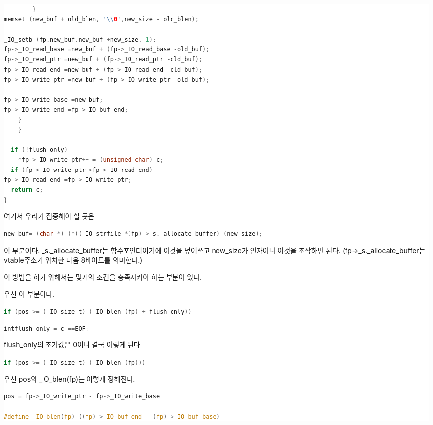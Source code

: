 ```c
	    }
memset (new_buf + old_blen, '\\0',new_size - old_blen);

_IO_setb (fp,new_buf,new_buf +new_size, 1);
fp->_IO_read_base =new_buf + (fp->_IO_read_base -old_buf);
fp->_IO_read_ptr =new_buf + (fp->_IO_read_ptr -old_buf);
fp->_IO_read_end =new_buf + (fp->_IO_read_end -old_buf);
fp->_IO_write_ptr =new_buf + (fp->_IO_write_ptr -old_buf);

fp->_IO_write_base =new_buf;
fp->_IO_write_end =fp->_IO_buf_end;
	}
    }

  if (!flush_only)
    *fp->_IO_write_ptr++ = (unsigned char) c;
  if (fp->_IO_write_ptr >fp->_IO_read_end)
fp->_IO_read_end =fp->_IO_write_ptr;
  return c;
}
```

여기서 우리가 집중해야 할 곳은

```c
new_buf= (char *) (*((_IO_strfile *)fp)->_s._allocate_buffer) (new_size);
```

이 부분이다. \_s.\_allocate_buffer는 함수포인터이기에 이것을 덮어쓰고 new_size가 인자이니 이것을 조작하면 된다. (fp→_s.\_allocate_buffer는 vtable주소가 위치한 다음 8바이트를 의미한다.)

이 방법을 하기 위해서는 몇개의 조건을 충족시켜야 하는 부분이 있다.

우선 이 부분이다.

```c
if (pos >= (_IO_size_t) (_IO_blen (fp) + flush_only))
```



```c
intflush_only = c ==EOF;
```

flush_only의 초기값은 0이니 결국 이렇게 된다

```c
if (pos >= (_IO_size_t) (_IO_blen (fp)))
```

우선 pos와 \_IO_blen(fp)는 이렇게 정해진다.

```c
pos = fp->_IO_write_ptr - fp->_IO_write_base

#define _IO_blen(fp) ((fp)->_IO_buf_end - (fp)->_IO_buf_base)
```
